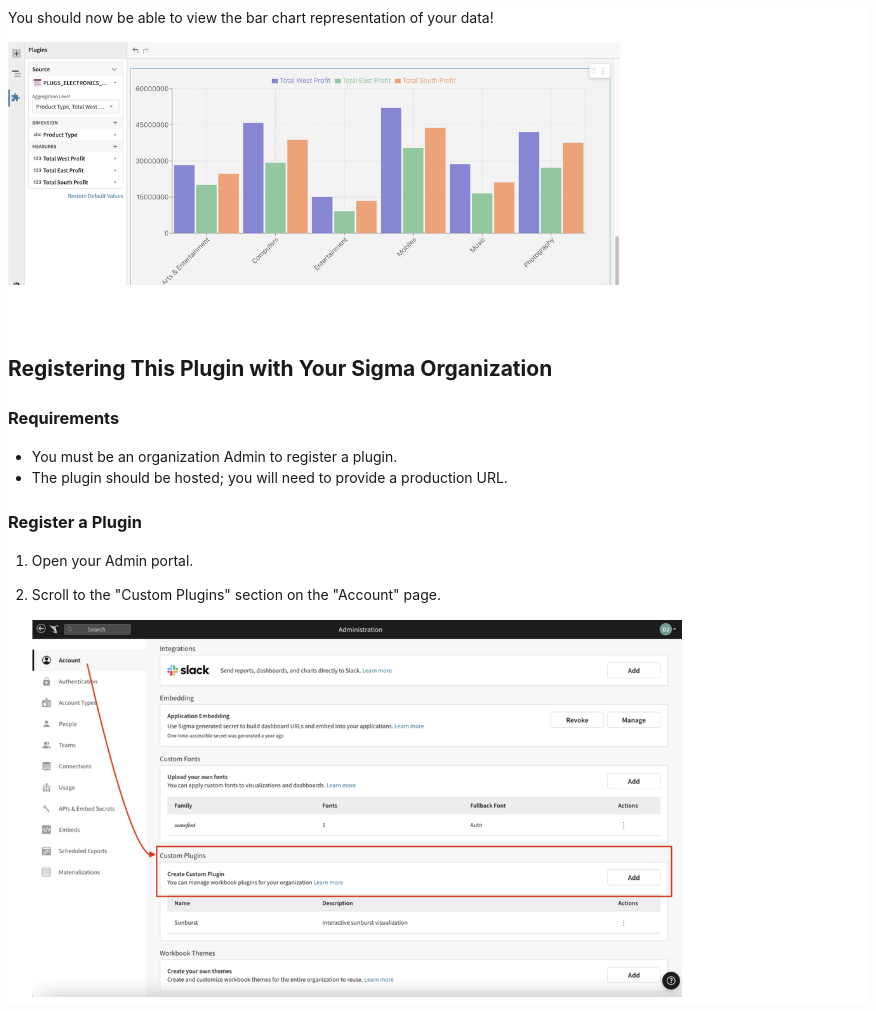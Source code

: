 You should now be able to view the bar chart representation of your data!

<img src="readme_images/bar-chart-sample.png" alt="screenshot of bar chart plugin with all steps completed" width="612">

&nbsp;

## Registering This Plugin with Your Sigma Organization

### Requirements

- You must be an organization Admin to register a plugin.
- The plugin should be hosted; you will need to provide a production URL.

### Register a Plugin

1. Open your Admin portal.
2. Scroll to the "Custom Plugins" section on the "Account" page.

    <img src="readme_images/account-custom-plugins.png" alt="screenshot of the Custom Plugins section in the Account page" width=650>
